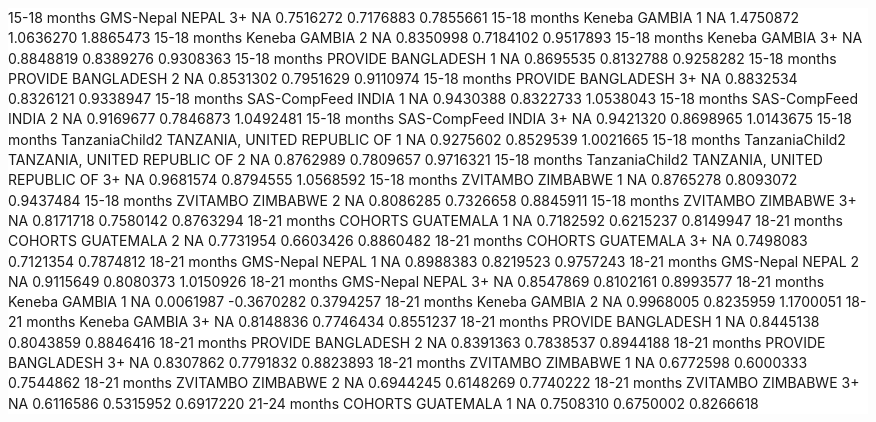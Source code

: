 15-18 months   GMS-Nepal        NEPAL                          3+                   NA                0.7516272    0.7176883   0.7855661
15-18 months   Keneba           GAMBIA                         1                    NA                1.4750872    1.0636270   1.8865473
15-18 months   Keneba           GAMBIA                         2                    NA                0.8350998    0.7184102   0.9517893
15-18 months   Keneba           GAMBIA                         3+                   NA                0.8848819    0.8389276   0.9308363
15-18 months   PROVIDE          BANGLADESH                     1                    NA                0.8695535    0.8132788   0.9258282
15-18 months   PROVIDE          BANGLADESH                     2                    NA                0.8531302    0.7951629   0.9110974
15-18 months   PROVIDE          BANGLADESH                     3+                   NA                0.8832534    0.8326121   0.9338947
15-18 months   SAS-CompFeed     INDIA                          1                    NA                0.9430388    0.8322733   1.0538043
15-18 months   SAS-CompFeed     INDIA                          2                    NA                0.9169677    0.7846873   1.0492481
15-18 months   SAS-CompFeed     INDIA                          3+                   NA                0.9421320    0.8698965   1.0143675
15-18 months   TanzaniaChild2   TANZANIA, UNITED REPUBLIC OF   1                    NA                0.9275602    0.8529539   1.0021665
15-18 months   TanzaniaChild2   TANZANIA, UNITED REPUBLIC OF   2                    NA                0.8762989    0.7809657   0.9716321
15-18 months   TanzaniaChild2   TANZANIA, UNITED REPUBLIC OF   3+                   NA                0.9681574    0.8794555   1.0568592
15-18 months   ZVITAMBO         ZIMBABWE                       1                    NA                0.8765278    0.8093072   0.9437484
15-18 months   ZVITAMBO         ZIMBABWE                       2                    NA                0.8086285    0.7326658   0.8845911
15-18 months   ZVITAMBO         ZIMBABWE                       3+                   NA                0.8171718    0.7580142   0.8763294
18-21 months   COHORTS          GUATEMALA                      1                    NA                0.7182592    0.6215237   0.8149947
18-21 months   COHORTS          GUATEMALA                      2                    NA                0.7731954    0.6603426   0.8860482
18-21 months   COHORTS          GUATEMALA                      3+                   NA                0.7498083    0.7121354   0.7874812
18-21 months   GMS-Nepal        NEPAL                          1                    NA                0.8988383    0.8219523   0.9757243
18-21 months   GMS-Nepal        NEPAL                          2                    NA                0.9115649    0.8080373   1.0150926
18-21 months   GMS-Nepal        NEPAL                          3+                   NA                0.8547869    0.8102161   0.8993577
18-21 months   Keneba           GAMBIA                         1                    NA                0.0061987   -0.3670282   0.3794257
18-21 months   Keneba           GAMBIA                         2                    NA                0.9968005    0.8235959   1.1700051
18-21 months   Keneba           GAMBIA                         3+                   NA                0.8148836    0.7746434   0.8551237
18-21 months   PROVIDE          BANGLADESH                     1                    NA                0.8445138    0.8043859   0.8846416
18-21 months   PROVIDE          BANGLADESH                     2                    NA                0.8391363    0.7838537   0.8944188
18-21 months   PROVIDE          BANGLADESH                     3+                   NA                0.8307862    0.7791832   0.8823893
18-21 months   ZVITAMBO         ZIMBABWE                       1                    NA                0.6772598    0.6000333   0.7544862
18-21 months   ZVITAMBO         ZIMBABWE                       2                    NA                0.6944245    0.6148269   0.7740222
18-21 months   ZVITAMBO         ZIMBABWE                       3+                   NA                0.6116586    0.5315952   0.6917220
21-24 months   COHORTS          GUATEMALA                      1                    NA                0.7508310    0.6750002   0.8266618